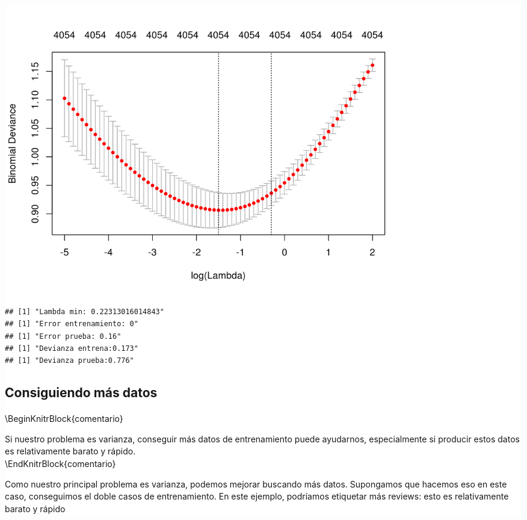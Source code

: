 <img src="10-diag-mejora_files/figure-html/unnamed-chunk-24-1.png" width="672" />

```
## [1] "Lambda min: 0.22313016014843"
## [1] "Error entrenamiento: 0"
## [1] "Error prueba: 0.16"
## [1] "Devianza entrena:0.173"
## [1] "Devianza prueba:0.776"
```

## Consiguiendo más datos

\BeginKnitrBlock{comentario}<div class="comentario">Si nuestro problema es varianza, conseguir más datos de entrenamiento puede
ayudarnos, especialmente si producir estos datos es relativamente barato y rápido.</div>\EndKnitrBlock{comentario}


Como nuestro principal problema es varianza, podemos mejorar buscando más datos. Supongamos
que hacemos eso en este caso, conseguimos el doble casos de entrenamiento.
En este ejemplo,
podríamos etiquetar más reviews: esto es relativamente barato y rápido
